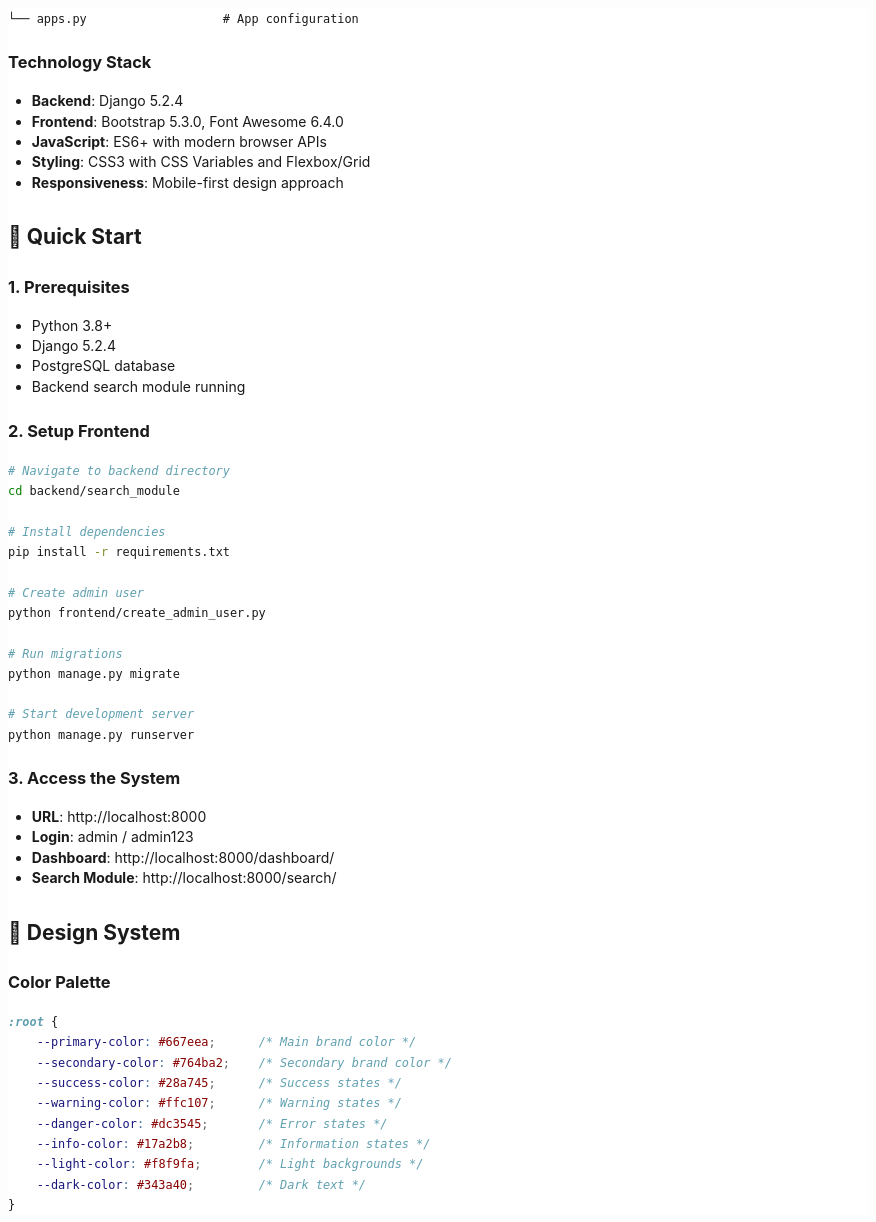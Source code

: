 ```
└── apps.py                   # App configuration
```

### **Technology Stack**
- **Backend**: Django 5.2.4
- **Frontend**: Bootstrap 5.3.0, Font Awesome 6.4.0
- **JavaScript**: ES6+ with modern browser APIs
- **Styling**: CSS3 with CSS Variables and Flexbox/Grid
- **Responsiveness**: Mobile-first design approach

## 🚀 Quick Start

### **1. Prerequisites**
- Python 3.8+
- Django 5.2.4
- PostgreSQL database
- Backend search module running

### **2. Setup Frontend**
```bash
# Navigate to backend directory
cd backend/search_module

# Install dependencies
pip install -r requirements.txt

# Create admin user
python frontend/create_admin_user.py

# Run migrations
python manage.py migrate

# Start development server
python manage.py runserver
```

### **3. Access the System**
- **URL**: http://localhost:8000
- **Login**: admin / admin123
- **Dashboard**: http://localhost:8000/dashboard/
- **Search Module**: http://localhost:8000/search/

## 🎨 Design System

### **Color Palette**
```css
:root {
    --primary-color: #667eea;      /* Main brand color */
    --secondary-color: #764ba2;    /* Secondary brand color */
    --success-color: #28a745;      /* Success states */
    --warning-color: #ffc107;      /* Warning states */
    --danger-color: #dc3545;       /* Error states */
    --info-color: #17a2b8;         /* Information states */
    --light-color: #f8f9fa;        /* Light backgrounds */
    --dark-color: #343a40;         /* Dark text */
}
```
